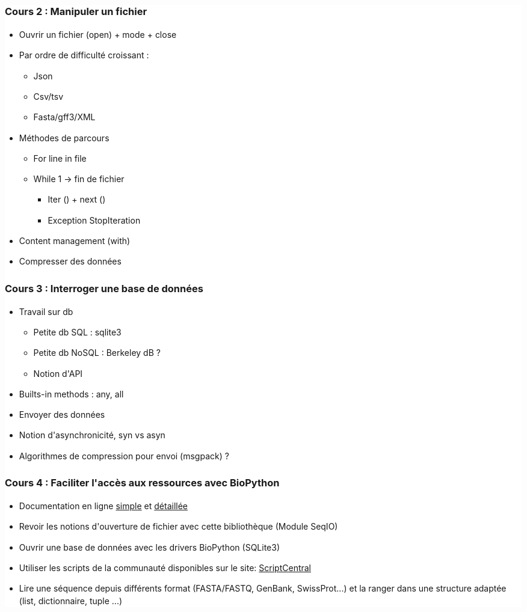 ### Cours 2 : Manipuler un fichier

-   Ouvrir un fichier (open) + mode + close

-   Par ordre de difficulté croissant :

    -   Json

    -   Csv/tsv

    -   Fasta/gff3/XML

-   Méthodes de parcours

    -   For line in file

    -   While 1 -\> fin de fichier

        -   Iter () + next ()

        -   Exception StopIteration

-   Content management (with)

-   Compresser des données

### Cours 3 : Interroger une base de données

-   Travail sur db

    -   Petite db SQL : sqlite3

    -   Petite db NoSQL : Berkeley dB ?

    -   Notion d'API

-   Builts-in methods : any, all

-   Envoyer des données

-   Notion d'asynchronicité, syn vs asyn

-   Algorithmes de compression pour envoi (msgpack) ?

### Cours 4 : Faciliter l'accès aux ressources avec BioPython

-   Documentation en ligne [simple](http://biopython.org/wiki/Documentation) et
    [détaillée](http://biopython.org/DIST/docs/tutorial/Tutorial.html)

-   Revoir les notions d'ouverture de fichier avec cette bibliothèque (Module
    SeqIO)

-   Ouvrir une base de données avec les drivers BioPython (SQLite3)

-   Utiliser les scripts de la communauté disponibles sur le site:
    [ScriptCentral](http://biopython.org/wiki/Scriptcentral)

-   Lire une séquence depuis différents format (FASTA/FASTQ, GenBank,
    SwissProt...) et la ranger dans une structure adaptée (list, dictionnaire,
    tuple ...)
